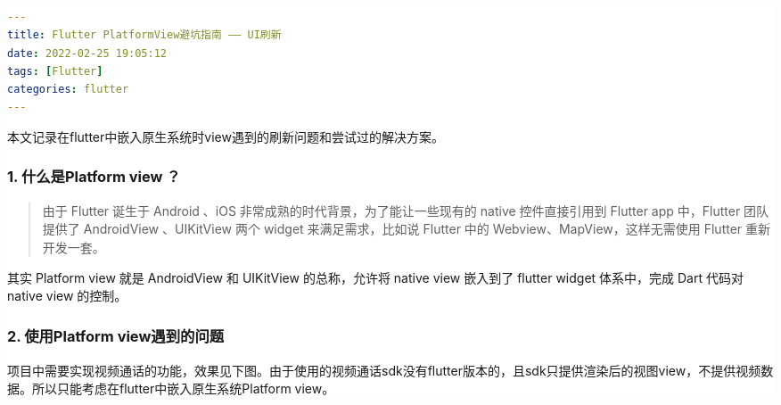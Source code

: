 ```yaml
---
title: Flutter PlatformView避坑指南 —— UI刷新
date: 2022-02-25 19:05:12
tags: [Flutter]
categories: flutter
---
```



本文记录在flutter中嵌入原生系统时view遇到的刷新问题和尝试过的解决方案。

### 1. 什么是Platform view ？

> 由于 Flutter 诞生于 Android 、iOS 非常成熟的时代背景，为了能让一些现有的 native 控件直接引用到 Flutter app 中，Flutter 团队提供了 AndroidView 、UIKitView 两个 widget 来满足需求，比如说 Flutter 中的 Webview、MapView，这样无需使用 Flutter 重新开发一套。 

其实 Platform view 就是 AndroidView 和 UIKitView 的总称，允许将 native view 嵌入到了 flutter widget 体系中，完成 Dart 代码对 native view 的控制。

### 2. 使用Platform view遇到的问题

项目中需要实现视频通话的功能，效果见下图。由于使用的视频通话sdk没有flutter版本的，且sdk只提供渲染后的视图view，不提供视频数据。所以只能考虑在flutter中嵌入原生系统Platform view。

